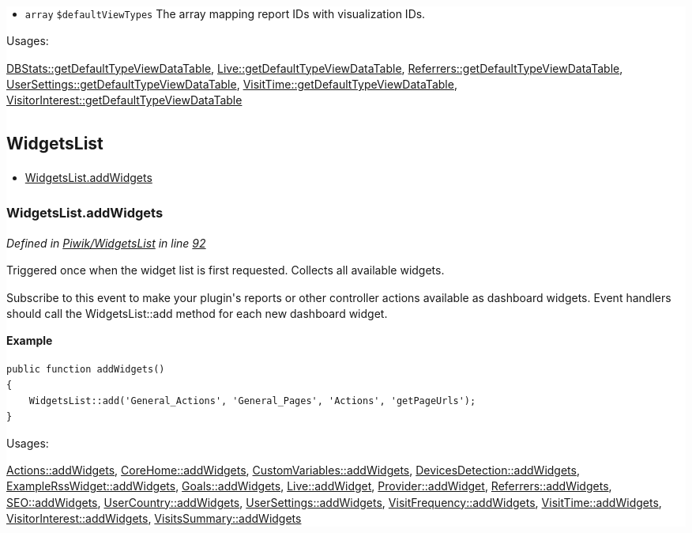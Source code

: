 - `array` `$defaultViewTypes` The array mapping report IDs with visualization IDs.

Usages:

[DBStats::getDefaultTypeViewDataTable](https://github.com/piwik/piwik/blob/2.0-b10/plugins/DBStats/DBStats.php#L95), [Live::getDefaultTypeViewDataTable](https://github.com/piwik/piwik/blob/2.0-b10/plugins/Live/Live.php#L76), [Referrers::getDefaultTypeViewDataTable](https://github.com/piwik/piwik/blob/2.0-b10/plugins/Referrers/Referrers.php#L288), [UserSettings::getDefaultTypeViewDataTable](https://github.com/piwik/piwik/blob/2.0-b10/plugins/UserSettings/UserSettings.php#L182), [VisitTime::getDefaultTypeViewDataTable](https://github.com/piwik/piwik/blob/2.0-b10/plugins/VisitTime/VisitTime.php#L127), [VisitorInterest::getDefaultTypeViewDataTable](https://github.com/piwik/piwik/blob/2.0-b10/plugins/VisitorInterest/VisitorInterest.php#L139)

## WidgetsList

- [WidgetsList.addWidgets](#widgetslistaddwidgets)

### WidgetsList.addWidgets
_Defined in [Piwik/WidgetsList](https://github.com/piwik/piwik/blob/2.0-b10/core/WidgetsList.php) in line [92](https://github.com/piwik/piwik/blob/2.0-b10/core/WidgetsList.php#L92)_

Triggered once when the widget list is first requested. Collects all available widgets.

Subscribe to this event to make your plugin's reports or other controller actions available
as dashboard widgets. Event handlers should call the WidgetsList::add method for each
new dashboard widget.

**Example**

```
public function addWidgets()
{
    WidgetsList::add('General_Actions', 'General_Pages', 'Actions', 'getPageUrls');
}
```

Usages:

[Actions::addWidgets](https://github.com/piwik/piwik/blob/2.0-b10/plugins/Actions/Actions.php#L460), [CoreHome::addWidgets](https://github.com/piwik/piwik/blob/2.0-b10/plugins/CoreHome/CoreHome.php#L37), [CustomVariables::addWidgets](https://github.com/piwik/piwik/blob/2.0-b10/plugins/CustomVariables/CustomVariables.php#L48), [DevicesDetection::addWidgets](https://github.com/piwik/piwik/blob/2.0-b10/plugins/DevicesDetection/DevicesDetection.php#L168), [ExampleRssWidget::addWidgets](https://github.com/piwik/piwik/blob/2.0-b10/plugins/ExampleRssWidget/ExampleRssWidget.php#L37), [Goals::addWidgets](https://github.com/piwik/piwik/blob/2.0-b10/plugins/Goals/Goals.php#L461), [Live::addWidget](https://github.com/piwik/piwik/blob/2.0-b10/plugins/Live/Live.php#L59), [Provider::addWidget](https://github.com/piwik/piwik/blob/2.0-b10/plugins/Provider/Provider.php#L95), [Referrers::addWidgets](https://github.com/piwik/piwik/blob/2.0-b10/plugins/Referrers/Referrers.php#L228), [SEO::addWidgets](https://github.com/piwik/piwik/blob/2.0-b10/plugins/SEO/SEO.php#L43), [UserCountry::addWidgets](https://github.com/piwik/piwik/blob/2.0-b10/plugins/UserCountry/UserCountry.php#L171), [UserSettings::addWidgets](https://github.com/piwik/piwik/blob/2.0-b10/plugins/UserSettings/UserSettings.php#L451), [VisitFrequency::addWidgets](https://github.com/piwik/piwik/blob/2.0-b10/plugins/VisitFrequency/VisitFrequency.php#L61), [VisitTime::addWidgets](https://github.com/piwik/piwik/blob/2.0-b10/plugins/VisitTime/VisitTime.php#L85), [VisitorInterest::addWidgets](https://github.com/piwik/piwik/blob/2.0-b10/plugins/VisitorInterest/VisitorInterest.php#L105), [VisitsSummary::addWidgets](https://github.com/piwik/piwik/blob/2.0-b10/plugins/VisitsSummary/VisitsSummary.php#L63)

